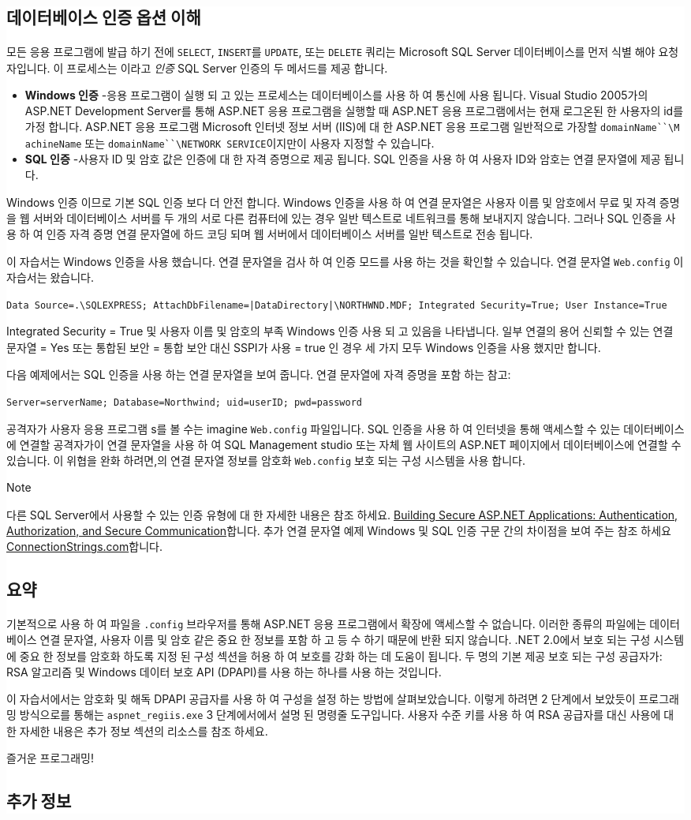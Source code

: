 
## <a name="understanding-database-authentication-options"></a>데이터베이스 인증 옵션 이해

모든 응용 프로그램에 발급 하기 전에 `SELECT`, `INSERT`를 `UPDATE`, 또는 `DELETE` 쿼리는 Microsoft SQL Server 데이터베이스를 먼저 식별 해야 요청자입니다. 이 프로세스는 이라고 *인증* SQL Server 인증의 두 메서드를 제공 합니다.

- **Windows 인증** -응용 프로그램이 실행 되 고 있는 프로세스는 데이터베이스를 사용 하 여 통신에 사용 됩니다. Visual Studio 2005가의 ASP.NET Development Server를 통해 ASP.NET 응용 프로그램을 실행할 때 ASP.NET 응용 프로그램에서는 현재 로그온된 한 사용자의 id를 가정 합니다. ASP.NET 응용 프로그램 Microsoft 인터넷 정보 서버 (IIS)에 대 한 ASP.NET 응용 프로그램 일반적으로 가장할 `domainName``\MachineName` 또는 `domainName``\NETWORK SERVICE`이지만이 사용자 지정할 수 있습니다.
- **SQL 인증** -사용자 ID 및 암호 값은 인증에 대 한 자격 증명으로 제공 됩니다. SQL 인증을 사용 하 여 사용자 ID와 암호는 연결 문자열에 제공 됩니다.

Windows 인증 이므로 기본 SQL 인증 보다 더 안전 합니다. Windows 인증을 사용 하 여 연결 문자열은 사용자 이름 및 암호에서 무료 및 자격 증명을 웹 서버와 데이터베이스 서버를 두 개의 서로 다른 컴퓨터에 있는 경우 일반 텍스트로 네트워크를 통해 보내지지 않습니다. 그러나 SQL 인증을 사용 하 여 인증 자격 증명 연결 문자열에 하드 코딩 되며 웹 서버에서 데이터베이스 서버를 일반 텍스트로 전송 됩니다.

이 자습서는 Windows 인증을 사용 했습니다. 연결 문자열을 검사 하 여 인증 모드를 사용 하는 것을 확인할 수 있습니다. 연결 문자열 `Web.config` 이 자습서는 왔습니다.

`Data Source=.\SQLEXPRESS; AttachDbFilename=|DataDirectory|\NORTHWND.MDF; Integrated Security=True; User Instance=True`

Integrated Security = True 및 사용자 이름 및 암호의 부족 Windows 인증 사용 되 고 있음을 나타냅니다. 일부 연결의 용어 신뢰할 수 있는 연결 문자열 = Yes 또는 통합된 보안 = 통합 보안 대신 SSPI가 사용 = true 인 경우 세 가지 모두 Windows 인증을 사용 했지만 합니다.

다음 예제에서는 SQL 인증을 사용 하는 연결 문자열을 보여 줍니다. 연결 문자열에 자격 증명을 포함 하는 참고:

`Server=serverName; Database=Northwind; uid=userID; pwd=password`

공격자가 사용자 응용 프로그램 s를 볼 수는 imagine `Web.config` 파일입니다. SQL 인증을 사용 하 여 인터넷을 통해 액세스할 수 있는 데이터베이스에 연결할 공격자가이 연결 문자열을 사용 하 여 SQL Management studio 또는 자체 웹 사이트의 ASP.NET 페이지에서 데이터베이스에 연결할 수 있습니다. 이 위협을 완화 하려면,의 연결 문자열 정보를 암호화 `Web.config` 보호 되는 구성 시스템을 사용 합니다.

> [!NOTE]
> 다른 SQL Server에서 사용할 수 있는 인증 유형에 대 한 자세한 내용은 참조 하세요. [Building Secure ASP.NET Applications: Authentication, Authorization, and Secure Communication](https://msdn.microsoft.com/library/aa302392.aspx)합니다. 추가 연결 문자열 예제 Windows 및 SQL 인증 구문 간의 차이점을 보여 주는 참조 하세요 [ConnectionStrings.com](http://www.connectionstrings.com/)합니다.


## <a name="summary"></a>요약

기본적으로 사용 하 여 파일을 `.config` 브라우저를 통해 ASP.NET 응용 프로그램에서 확장에 액세스할 수 없습니다. 이러한 종류의 파일에는 데이터베이스 연결 문자열, 사용자 이름 및 암호 같은 중요 한 정보를 포함 하 고 등 수 하기 때문에 반환 되지 않습니다. .NET 2.0에서 보호 되는 구성 시스템에 중요 한 정보를 암호화 하도록 지정 된 구성 섹션을 허용 하 여 보호를 강화 하는 데 도움이 됩니다. 두 명의 기본 제공 보호 되는 구성 공급자가: RSA 알고리즘 및 Windows 데이터 보호 API (DPAPI)를 사용 하는 하나를 사용 하는 것입니다.

이 자습서에서는 암호화 및 해독 DPAPI 공급자를 사용 하 여 구성을 설정 하는 방법에 살펴보았습니다. 이렇게 하려면 2 단계에서 보았듯이 프로그래밍 방식으로를 통해는 `aspnet_regiis.exe` 3 단계에서에서 설명 된 명령줄 도구입니다. 사용자 수준 키를 사용 하 여 RSA 공급자를 대신 사용에 대 한 자세한 내용은 추가 정보 섹션의 리소스를 참조 하세요.

즐거운 프로그래밍!

## <a name="further-reading"></a>추가 정보
